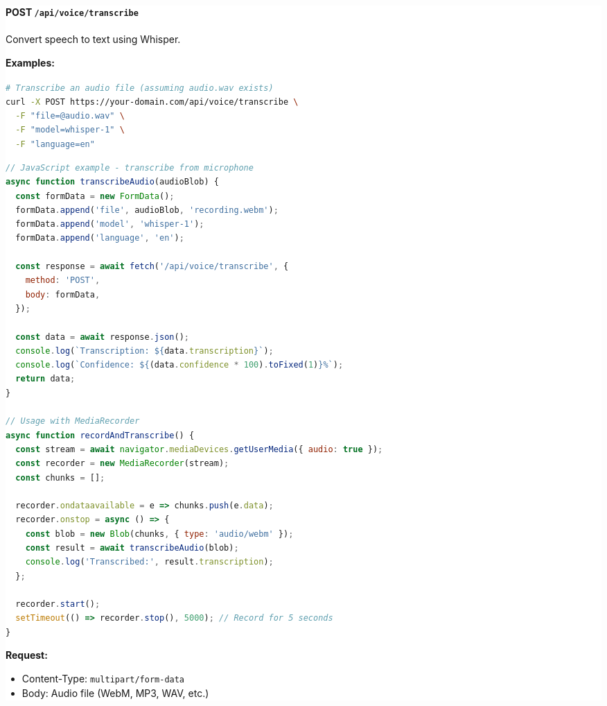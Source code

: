 #### POST `/api/voice/transcribe`

Convert speech to text using Whisper.

**Examples:**

```bash
# Transcribe an audio file (assuming audio.wav exists)
curl -X POST https://your-domain.com/api/voice/transcribe \
  -F "file=@audio.wav" \
  -F "model=whisper-1" \
  -F "language=en"
```

```javascript
// JavaScript example - transcribe from microphone
async function transcribeAudio(audioBlob) {
  const formData = new FormData();
  formData.append('file', audioBlob, 'recording.webm');
  formData.append('model', 'whisper-1');
  formData.append('language', 'en');

  const response = await fetch('/api/voice/transcribe', {
    method: 'POST',
    body: formData,
  });

  const data = await response.json();
  console.log(`Transcription: ${data.transcription}`);
  console.log(`Confidence: ${(data.confidence * 100).toFixed(1)}%`);
  return data;
}

// Usage with MediaRecorder
async function recordAndTranscribe() {
  const stream = await navigator.mediaDevices.getUserMedia({ audio: true });
  const recorder = new MediaRecorder(stream);
  const chunks = [];

  recorder.ondataavailable = e => chunks.push(e.data);
  recorder.onstop = async () => {
    const blob = new Blob(chunks, { type: 'audio/webm' });
    const result = await transcribeAudio(blob);
    console.log('Transcribed:', result.transcription);
  };

  recorder.start();
  setTimeout(() => recorder.stop(), 5000); // Record for 5 seconds
}
```

**Request:**

- Content-Type: `multipart/form-data`
- Body: Audio file (WebM, MP3, WAV, etc.)
